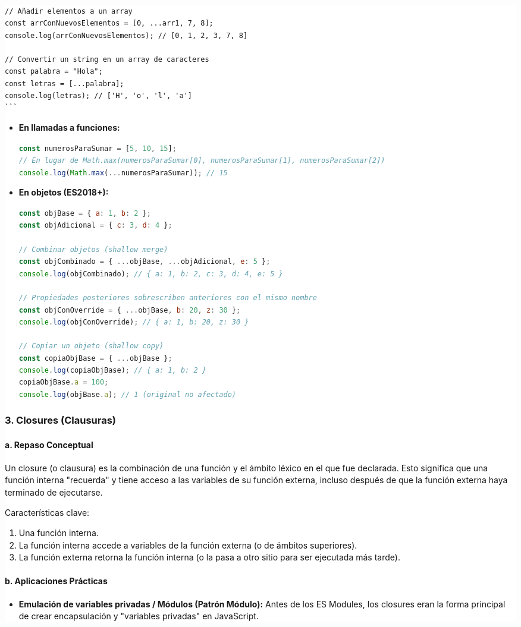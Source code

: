     // Añadir elementos a un array
    const arrConNuevosElementos = [0, ...arr1, 7, 8];
    console.log(arrConNuevosElementos); // [0, 1, 2, 3, 7, 8]

    // Convertir un string en un array de caracteres
    const palabra = "Hola";
    const letras = [...palabra];
    console.log(letras); // ['H', 'o', 'l', 'a']
    ```

*   **En llamadas a funciones:**

    ```javascript
    const numerosParaSumar = [5, 10, 15];
    // En lugar de Math.max(numerosParaSumar[0], numerosParaSumar[1], numerosParaSumar[2])
    console.log(Math.max(...numerosParaSumar)); // 15
    ```

*   **En objetos (ES2018+):**

    ```javascript
    const objBase = { a: 1, b: 2 };
    const objAdicional = { c: 3, d: 4 };

    // Combinar objetos (shallow merge)
    const objCombinado = { ...objBase, ...objAdicional, e: 5 };
    console.log(objCombinado); // { a: 1, b: 2, c: 3, d: 4, e: 5 }

    // Propiedades posteriores sobrescriben anteriores con el mismo nombre
    const objConOverride = { ...objBase, b: 20, z: 30 };
    console.log(objConOverride); // { a: 1, b: 20, z: 30 }

    // Copiar un objeto (shallow copy)
    const copiaObjBase = { ...objBase };
    console.log(copiaObjBase); // { a: 1, b: 2 }
    copiaObjBase.a = 100;
    console.log(objBase.a); // 1 (original no afectado)
    ```

### 3. Closures (Clausuras)

#### a. Repaso Conceptual

Un closure (o clausura) es la combinación de una función y el ámbito léxico en el que fue declarada. Esto significa que una función interna "recuerda" y tiene acceso a las variables de su función externa, incluso después de que la función externa haya terminado de ejecutarse.

Características clave:
1.  Una función interna.
2.  La función interna accede a variables de la función externa (o de ámbitos superiores).
3.  La función externa retorna la función interna (o la pasa a otro sitio para ser ejecutada más tarde).

#### b. Aplicaciones Prácticas

*   **Emulación de variables privadas / Módulos (Patrón Módulo):**
    Antes de los ES Modules, los closures eran la forma principal de crear encapsulación y "variables privadas" en JavaScript.
